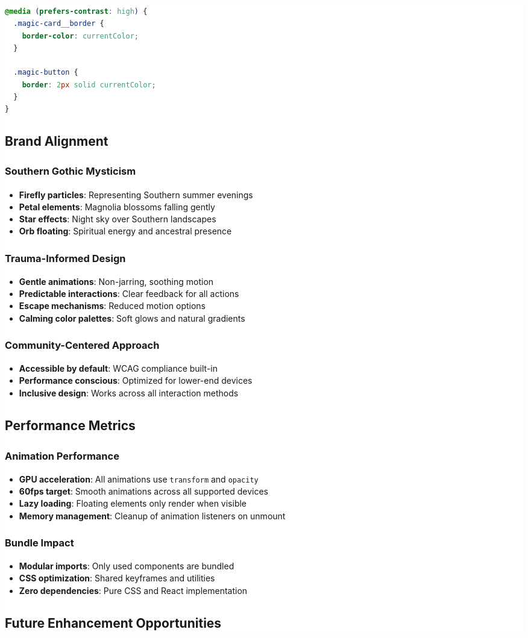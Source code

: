 ```css
@media (prefers-contrast: high) {
  .magic-card__border {
    border-color: currentColor;
  }
  
  .magic-button {
    border: 2px solid currentColor;
  }
}
```

## Brand Alignment

### Southern Gothic Mysticism

- **Firefly particles**: Representing Southern summer evenings
- **Petal elements**: Magnolia blossoms falling gently
- **Star effects**: Night sky over Southern landscapes
- **Orb floating**: Spiritual energy and ancestral presence

### Trauma-Informed Design

- **Gentle animations**: Non-jarring, soothing motion
- **Predictable interactions**: Clear feedback for all actions
- **Escape mechanisms**: Reduced motion options
- **Calming color palettes**: Soft glows and natural gradients

### Community-Centered Approach

- **Accessible by default**: WCAG compliance built-in
- **Performance conscious**: Optimized for lower-end devices
- **Inclusive design**: Works across all interaction methods

## Performance Metrics

### Animation Performance

- **GPU acceleration**: All animations use `transform` and `opacity`
- **60fps target**: Smooth animations across all supported devices
- **Lazy loading**: Floating elements only render when visible
- **Memory management**: Cleanup of animation listeners on unmount

### Bundle Impact

- **Modular imports**: Only used components are bundled
- **CSS optimization**: Shared keyframes and utilities
- **Zero dependencies**: Pure CSS and React implementation

## Future Enhancement Opportunities
